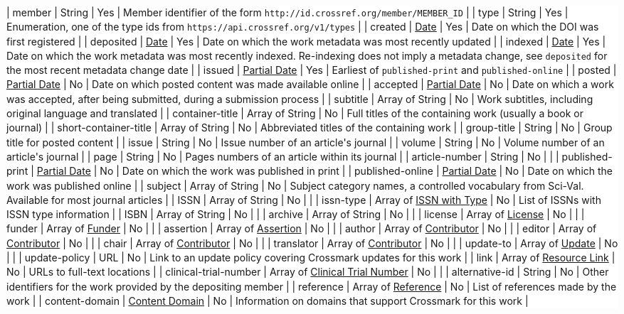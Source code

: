 | member | String | Yes | Member identifier of the form `http://id.crossref.org/member/MEMBER_ID` |
| type | String | Yes | Enumeration, one of the type ids from `https://api.crossref.org/v1/types` |
| created | [Date](#date) | Yes | Date on which the DOI was first registered |
| deposited | [Date](#date) | Yes | Date on which the work metadata was most recently updated |
| indexed | [Date](#date) | Yes | Date on which the work metadata was most recently indexed. Re-indexing does not imply a metadata change, see `deposited` for the most recent metadata change date |
| issued | [Partial Date](#partial-date) | Yes | Earliest of `published-print` and `published-online` |
| posted | [Partial Date](#partial-date) | No | Date on which posted content was made available online |
| accepted | [Partial Date](#partial-date) | No | Date on which a work was accepted, after being submitted, during a submission process |
| subtitle | Array of String | No | Work subtitles, including original language and translated |
| container-title | Array of String | No | Full titles of the containing work (usually a book or journal) |
| short-container-title | Array of String | No | Abbreviated titles of the containing work |
| group-title | String | No | Group title for posted content |
| issue | String | No | Issue number of an article's journal |
| volume | String | No | Volume number of an article's journal |
| page | String | No | Pages numbers of an article within its journal |
| article-number | String | No | |
| published-print | [Partial Date](#partial-date) | No | Date on which the work was published in print |
| published-online | [Partial Date](#partial-date) | No | Date on which the work was published online |
| subject | Array of String | No | Subject category names, a controlled vocabulary from Sci-Val. Available for most journal articles |
| ISSN | Array of String | No | |
| issn-type | Array of [ISSN with Type](#issn-with-type) | No | List of ISSNs with ISSN type information |
| ISBN | Array of String | No | |
| archive | Array of String | No | |
| license | Array of [License](#license) | No | |
| funder | Array of [Funder](#funder) | No | |
| assertion | Array of [Assertion](#assertion) | No | |
| author | Array of [Contributor](#contributor) | No | |
| editor | Array of [Contributor](#contributor) | No | |
| chair | Array of [Contributor](#contributor) | No | |
| translator | Array of [Contributor](#contributor) | No | |
| update-to | Array of [Update](#update) | No | |
| update-policy | URL | No | Link to an update policy covering Crossmark updates for this work |
| link | Array of [Resource Link](#resource-link) | No | URLs to full-text locations |
| clinical-trial-number | Array of [Clinical Trial Number](#clinical-trial-number) | No | |
| alternative-id | String | No | Other identifiers for the work provided by the depositing member |
| reference | Array of [Reference](#reference) | No | List of references made by the work |
| content-domain | [Content Domain](#content-domain) | No | Information on domains that support Crossmark for this work |